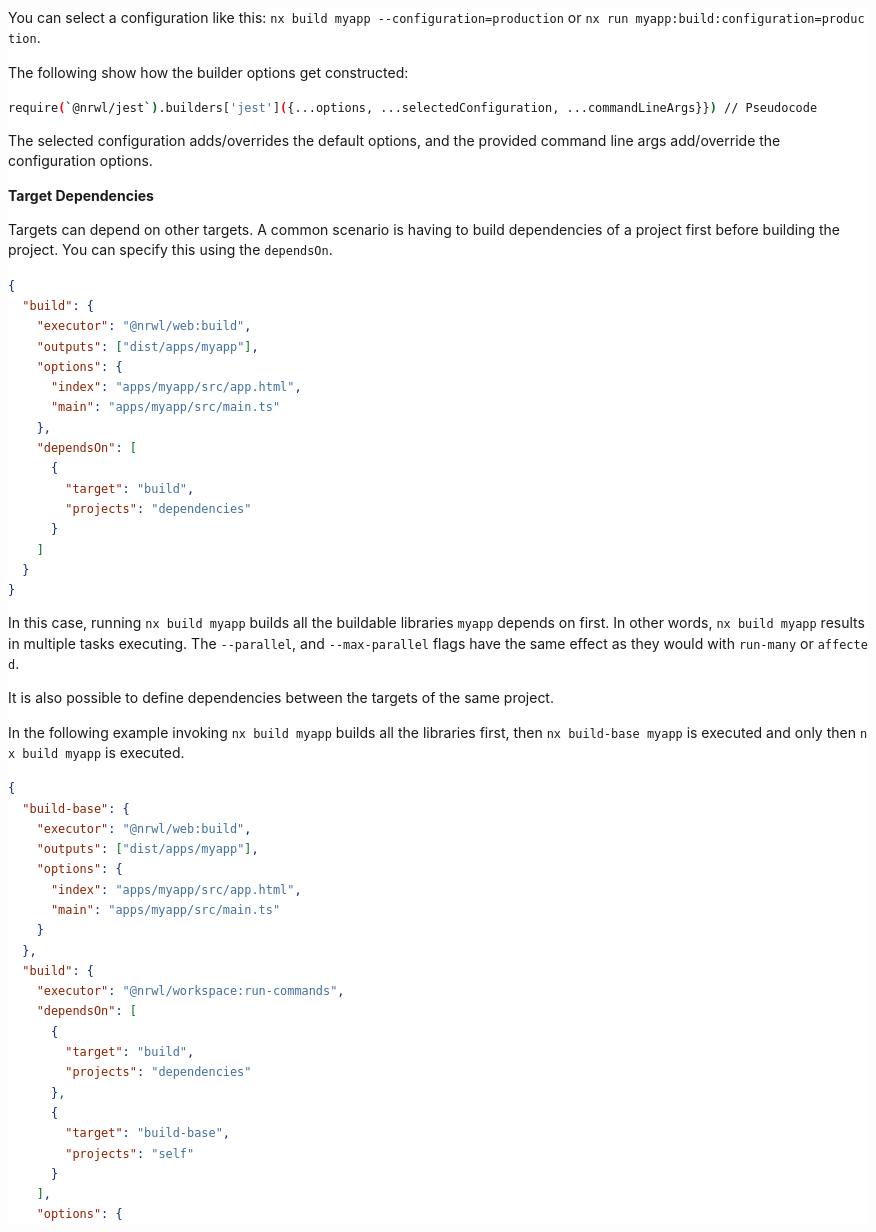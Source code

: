 You can select a configuration like this: `nx build myapp --configuration=production` or `nx run myapp:build:configuration=production`.

The following show how the builder options get constructed:

```bash
require(`@nrwl/jest`).builders['jest']({...options, ...selectedConfiguration, ...commandLineArgs}}) // Pseudocode
```

The selected configuration adds/overrides the default options, and the provided command line args add/override the configuration options.

**Target Dependencies**

Targets can depend on other targets. A common scenario is having to build dependencies of a project first before building the project. You can specify this using the `dependsOn`.

```json
{
  "build": {
    "executor": "@nrwl/web:build",
    "outputs": ["dist/apps/myapp"],
    "options": {
      "index": "apps/myapp/src/app.html",
      "main": "apps/myapp/src/main.ts"
    },
    "dependsOn": [
      {
        "target": "build",
        "projects": "dependencies"
      }
    ]
  }
}
```

In this case, running `nx build myapp` builds all the buildable libraries `myapp` depends on first. In other words, `nx build myapp` results in multiple tasks executing. The `--parallel`, and `--max-parallel` flags have the same effect as they would with `run-many` or `affected`.

It is also possible to define dependencies between the targets of the same project.

In the following example invoking `nx build myapp` builds all the libraries first, then `nx build-base myapp` is executed and only then `nx build myapp` is executed.

```json
{
  "build-base": {
    "executor": "@nrwl/web:build",
    "outputs": ["dist/apps/myapp"],
    "options": {
      "index": "apps/myapp/src/app.html",
      "main": "apps/myapp/src/main.ts"
    }
  },
  "build": {
    "executor": "@nrwl/workspace:run-commands",
    "dependsOn": [
      {
        "target": "build",
        "projects": "dependencies"
      },
      {
        "target": "build-base",
        "projects": "self"
      }
    ],
    "options": {
```